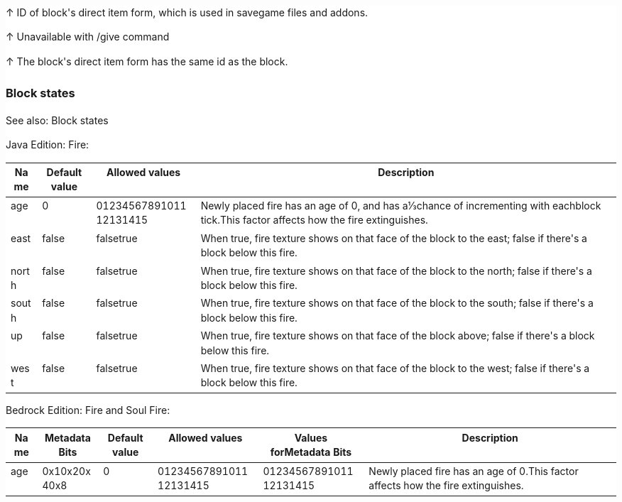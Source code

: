 
↑ ID of block's direct item form, which is used in savegame files and addons.

↑ Unavailable with /give command

↑ The block's direct item form has the same id as the block.


### Block states
See also: Block states

Java Edition:
Fire:

| Name  | Default value | Allowed values         | Description                                                                                                                              |
|-------|---------------|------------------------|------------------------------------------------------------------------------------------------------------------------------------------|
| age   | 0             | 0123456789101112131415 | Newly placed fire has an age of 0, and has a1⁄3chance of incrementing with eachblock tick.This factor affects how the fire extinguishes. |
| east  | false         | falsetrue              | When true, fire texture shows on that face of the block to the east; false if there's a block below this fire.                           |
| north | false         | falsetrue              | When true, fire texture shows on that face of the block to the north; false if there's a block below this fire.                          |
| south | false         | falsetrue              | When true, fire texture shows on that face of the block to the south; false if there's a block below this fire.                          |
| up    | false         | falsetrue              | When true, fire texture shows on that face of the block above; false if there's a block below this fire.                                 |
| west  | false         | falsetrue              | When true, fire texture shows on that face of the block to the west; false if there's a block below this fire.                           |

Bedrock Edition:
Fire and Soul Fire:

| Name | Metadata Bits | Default value | Allowed values         | Values forMetadata Bits | Description                                                                      |
|------|---------------|---------------|------------------------|-------------------------|----------------------------------------------------------------------------------|
| age  | 0x10x20x40x8  | 0             | 0123456789101112131415 | 0123456789101112131415  | Newly placed fire has an age of 0.This factor affects how the fire extinguishes. |



